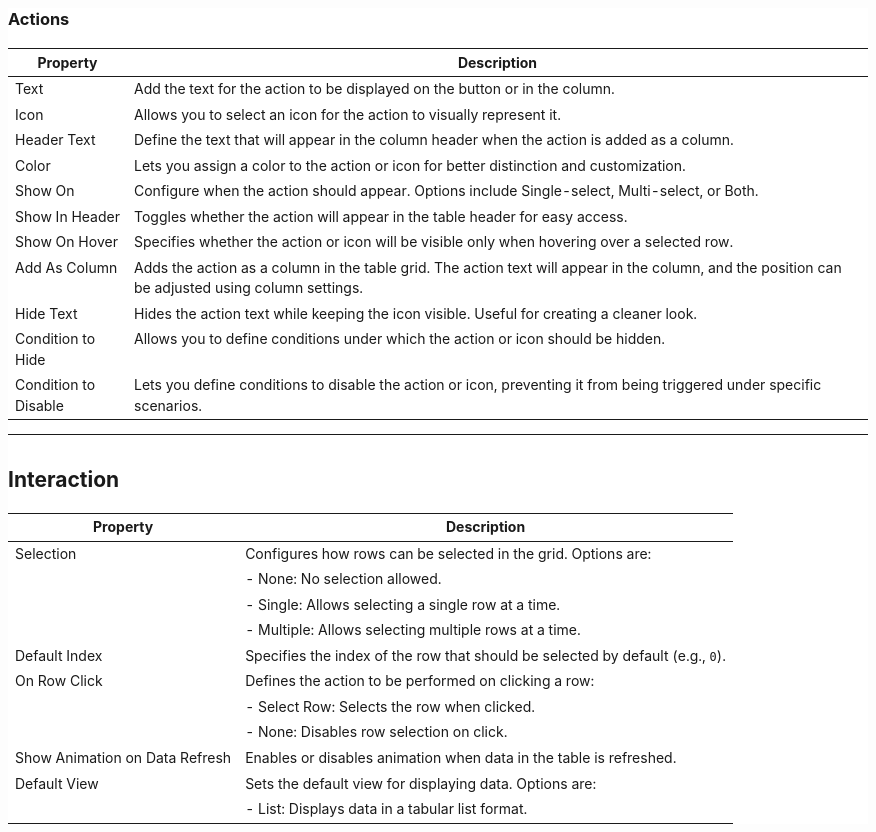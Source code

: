 
### Actions

<figure>
  <Thumbnail src="/img/reference/controls/table-grid/actions.jpg" alt="table Grid" />
</figure>


| Property                | Description                                                                                                                                                                                                                                                                                                  |
|-------------------------|--------------------------------------------------------------------------------------------------------------------------------------------------------------------------------------------------------------------------------------------------------------------------------------------------------------|
| Text               | Add the text for the action to be displayed on the button or in the column.                                                                                                                                                                                                                                 |
| Icon               | Allows you to select an icon for the action to visually represent it.                                                                                                                                                                                                                                       |
| Header Text        | Define the text that will appear in the column header when the action is added as a column.                                                                                                                                                                                                                  |
| Color              | Lets you assign a color to the action or icon for better distinction and customization.                                                                                                                                                                                                                      |
| Show On            | Configure when the action should appear. Options include Single-select, Multi-select, or Both.                                                                                                                                                                                                   |
| Show In Header     | Toggles whether the action will appear in the table header for easy access.                                                                                                                                                                                                                                  |
| Show On Hover      | Specifies whether the action or icon will be visible only when hovering over a selected row.                                                                                                                                                                                                                 |
| Add As Column      | Adds the action as a column in the table grid. The action text will appear in the column, and the position can be adjusted using column settings.                                                                                                                                                             |
| Hide Text          | Hides the action text while keeping the icon visible. Useful for creating a cleaner look.                                                                                                                                                                                                                   |
| Condition to Hide  | Allows you to define conditions under which the action or icon should be hidden.                                                                                                                                                                                                                            |
| Condition to Disable | Lets you define conditions to disable the action or icon, preventing it from being triggered under specific scenarios.                                                                                                                                                                                      |



---

## Interaction

<figure>
  <Thumbnail src="/img/reference/controls/table-grid/intraction-event.jpg" alt="table Grid" />
</figure>


| Property               | Description                                                                 |
|----------------------------|---------------------------------------------------------------------------------|
| Selection              | Configures how rows can be selected in the grid. Options are:                   |
|                            | - None: No selection allowed.                                              |
|                            | - Single: Allows selecting a single row at a time.                         |
|                            | - Multiple: Allows selecting multiple rows at a time.                      |
| Default Index          | Specifies the index of the row that should be selected by default (e.g., `0`). |
| On Row Click           | Defines the action to be performed on clicking a row:                          |
|                            | - Select Row: Selects the row when clicked.                                |
|                            | - None: Disables row selection on click.                                   |
| Show Animation on Data Refresh | Enables or disables animation when data in the table is refreshed.             |
| Default View           | Sets the default view for displaying data. Options are:                        |
|                            | - List: Displays data in a tabular list format.                            |